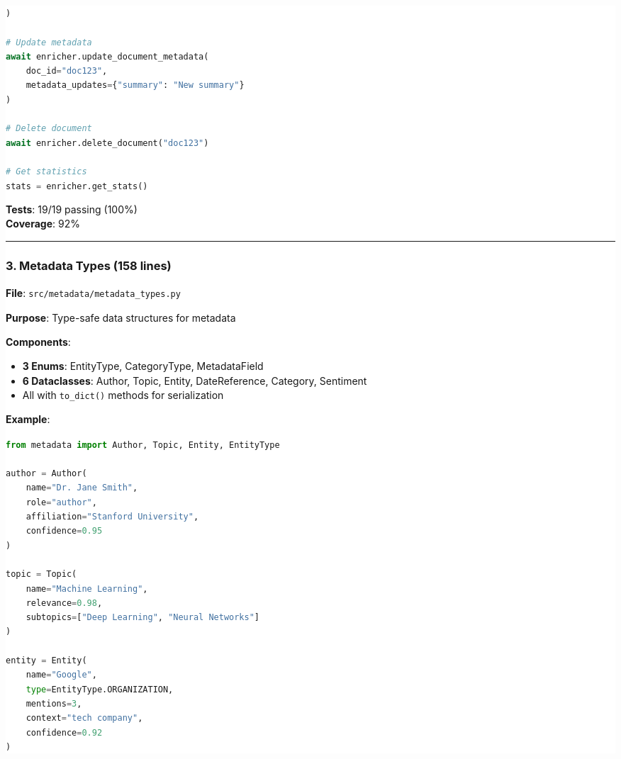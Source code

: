 ```python
)

# Update metadata
await enricher.update_document_metadata(
    doc_id="doc123",
    metadata_updates={"summary": "New summary"}
)

# Delete document
await enricher.delete_document("doc123")

# Get statistics
stats = enricher.get_stats()
```

**Tests**: 19/19 passing (100%)  
**Coverage**: 92%

---

### 3. **Metadata Types** (158 lines)

**File**: `src/metadata/metadata_types.py`

**Purpose**: Type-safe data structures for metadata

**Components**:

- **3 Enums**: EntityType, CategoryType, MetadataField
- **6 Dataclasses**: Author, Topic, Entity, DateReference, Category, Sentiment
- All with `to_dict()` methods for serialization

**Example**:

```python
from metadata import Author, Topic, Entity, EntityType

author = Author(
    name="Dr. Jane Smith",
    role="author",
    affiliation="Stanford University",
    confidence=0.95
)

topic = Topic(
    name="Machine Learning",
    relevance=0.98,
    subtopics=["Deep Learning", "Neural Networks"]
)

entity = Entity(
    name="Google",
    type=EntityType.ORGANIZATION,
    mentions=3,
    context="tech company",
    confidence=0.92
)
```
